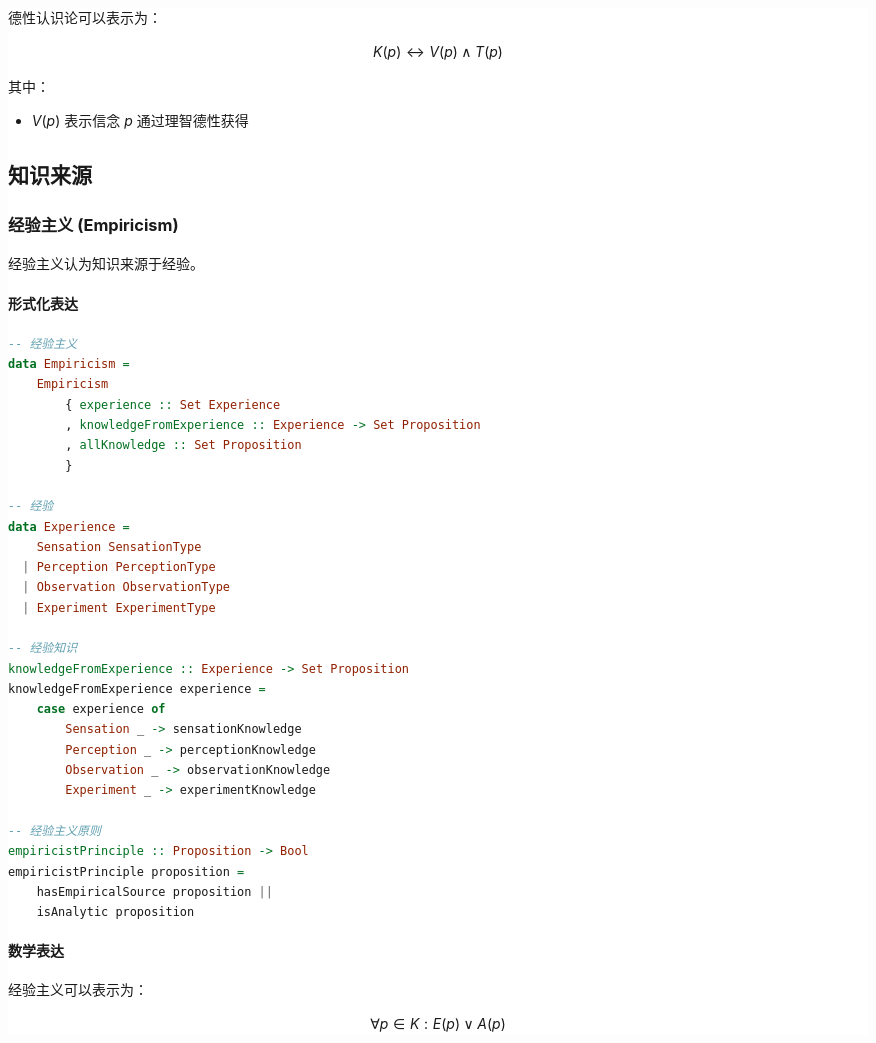 德性认识论可以表示为：

$$K(p) \leftrightarrow V(p) \land T(p)$$

其中：

- $V(p)$ 表示信念 $p$ 通过理智德性获得

## 知识来源

### 经验主义 (Empiricism)

经验主义认为知识来源于经验。

#### 形式化表达

```haskell
-- 经验主义
data Empiricism = 
    Empiricism 
        { experience :: Set Experience
        , knowledgeFromExperience :: Experience -> Set Proposition
        , allKnowledge :: Set Proposition
        }

-- 经验
data Experience = 
    Sensation SensationType
  | Perception PerceptionType
  | Observation ObservationType
  | Experiment ExperimentType

-- 经验知识
knowledgeFromExperience :: Experience -> Set Proposition
knowledgeFromExperience experience = 
    case experience of
        Sensation _ -> sensationKnowledge
        Perception _ -> perceptionKnowledge
        Observation _ -> observationKnowledge
        Experiment _ -> experimentKnowledge

-- 经验主义原则
empiricistPrinciple :: Proposition -> Bool
empiricistPrinciple proposition = 
    hasEmpiricalSource proposition || 
    isAnalytic proposition
```

#### 数学表达

经验主义可以表示为：

$$\forall p \in K: E(p) \lor A(p)$$
